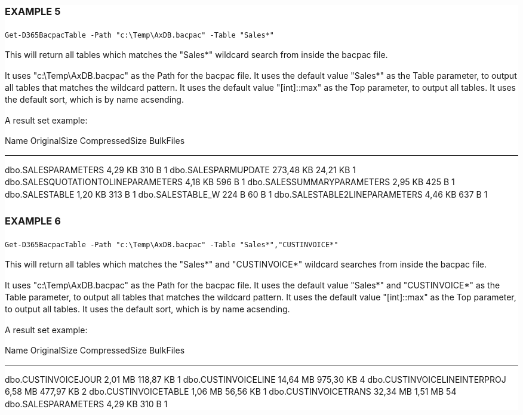 
### EXAMPLE 5
```
Get-D365BacpacTable -Path "c:\Temp\AxDB.bacpac" -Table "Sales*"
```

This will return all tables which matches the "Sales*" wildcard search from inside the bacpac file.

It uses "c:\Temp\AxDB.bacpac" as the Path for the bacpac file.
It uses the default value "Sales*" as the Table parameter, to output all tables that matches the wildcard pattern.
It uses the default value "\[int\]::max" as the Top parameter, to output all tables.
It uses the default sort, which is by name acsending.

A result set example:

Name                                                                   OriginalSize CompressedSize BulkFiles
----                                                                   ------------ -------------- ---------
dbo.SALESPARAMETERS                                                         4,29 KB          310 B         1
dbo.SALESPARMUPDATE                                                       273,48 KB       24,21 KB         1
dbo.SALESQUOTATIONTOLINEPARAMETERS                                          4,18 KB          596 B         1
dbo.SALESSUMMARYPARAMETERS                                                  2,95 KB          425 B         1
dbo.SALESTABLE                                                              1,20 KB          313 B         1
dbo.SALESTABLE_W                                                              224 B           60 B         1
dbo.SALESTABLE2LINEPARAMETERS                                               4,46 KB          637 B         1

### EXAMPLE 6
```
Get-D365BacpacTable -Path "c:\Temp\AxDB.bacpac" -Table "Sales*","CUSTINVOICE*"
```

This will return all tables which matches the "Sales*" and "CUSTINVOICE*" wildcard searches from inside the bacpac file.

It uses "c:\Temp\AxDB.bacpac" as the Path for the bacpac file.
It uses the default value "Sales*" and "CUSTINVOICE*" as the Table parameter, to output all tables that matches the wildcard pattern.
It uses the default value "\[int\]::max" as the Top parameter, to output all tables.
It uses the default sort, which is by name acsending.

A result set example:

Name                                                                   OriginalSize CompressedSize BulkFiles
----                                                                   ------------ -------------- ---------
dbo.CUSTINVOICEJOUR                                                         2,01 MB      118,87 KB         1
dbo.CUSTINVOICELINE                                                        14,64 MB      975,30 KB         4
dbo.CUSTINVOICELINEINTERPROJ                                                6,58 MB      477,97 KB         2
dbo.CUSTINVOICETABLE                                                        1,06 MB       56,56 KB         1
dbo.CUSTINVOICETRANS                                                       32,34 MB        1,51 MB        54
dbo.SALESPARAMETERS                                                         4,29 KB          310 B         1